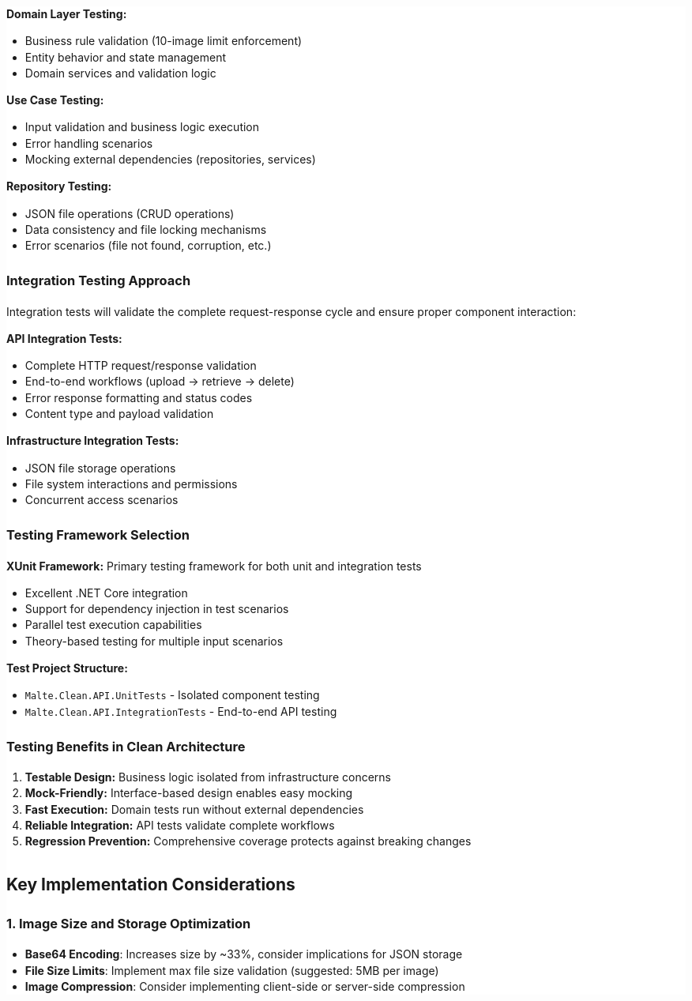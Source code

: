 **Domain Layer Testing:**
- Business rule validation (10-image limit enforcement)
- Entity behavior and state management
- Domain services and validation logic

**Use Case Testing:**
- Input validation and business logic execution
- Error handling scenarios
- Mocking external dependencies (repositories, services)

**Repository Testing:**
- JSON file operations (CRUD operations)
- Data consistency and file locking mechanisms
- Error scenarios (file not found, corruption, etc.)

### Integration Testing Approach

Integration tests will validate the complete request-response cycle and ensure proper component interaction:

**API Integration Tests:**
- Complete HTTP request/response validation
- End-to-end workflows (upload → retrieve → delete)
- Error response formatting and status codes
- Content type and payload validation

**Infrastructure Integration Tests:**
- JSON file storage operations
- File system interactions and permissions
- Concurrent access scenarios

### Testing Framework Selection

**XUnit Framework:** Primary testing framework for both unit and integration tests
- Excellent .NET Core integration
- Support for dependency injection in test scenarios
- Parallel test execution capabilities
- Theory-based testing for multiple input scenarios

**Test Project Structure:**
- `Malte.Clean.API.UnitTests` - Isolated component testing
- `Malte.Clean.API.IntegrationTests` - End-to-end API testing

### Testing Benefits in Clean Architecture

1. **Testable Design:** Business logic isolated from infrastructure concerns
2. **Mock-Friendly:** Interface-based design enables easy mocking
3. **Fast Execution:** Domain tests run without external dependencies
4. **Reliable Integration:** API tests validate complete workflows
5. **Regression Prevention:** Comprehensive coverage protects against breaking changes

## Key Implementation Considerations

### 1. Image Size and Storage Optimization
- **Base64 Encoding**: Increases size by ~33%, consider implications for JSON storage
- **File Size Limits**: Implement max file size validation (suggested: 5MB per image)
- **Image Compression**: Consider implementing client-side or server-side compression
